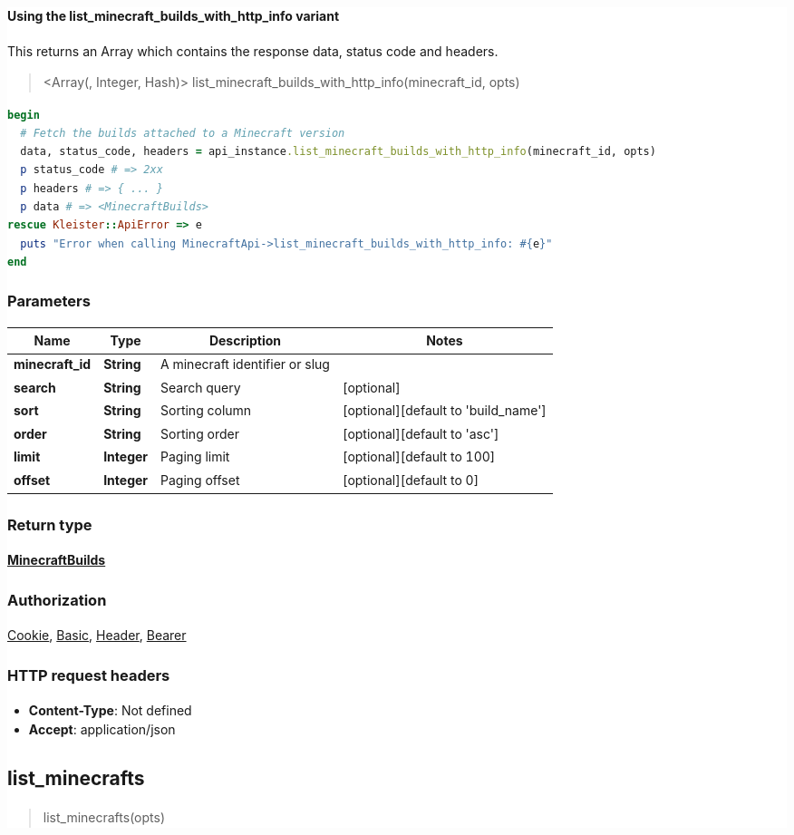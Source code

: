 #### Using the list_minecraft_builds_with_http_info variant

This returns an Array which contains the response data, status code and headers.

> <Array(<MinecraftBuilds>, Integer, Hash)> list_minecraft_builds_with_http_info(minecraft_id, opts)

```ruby
begin
  # Fetch the builds attached to a Minecraft version
  data, status_code, headers = api_instance.list_minecraft_builds_with_http_info(minecraft_id, opts)
  p status_code # => 2xx
  p headers # => { ... }
  p data # => <MinecraftBuilds>
rescue Kleister::ApiError => e
  puts "Error when calling MinecraftApi->list_minecraft_builds_with_http_info: #{e}"
end
```

### Parameters

| Name | Type | Description | Notes |
| ---- | ---- | ----------- | ----- |
| **minecraft_id** | **String** | A minecraft identifier or slug |  |
| **search** | **String** | Search query | [optional] |
| **sort** | **String** | Sorting column | [optional][default to &#39;build_name&#39;] |
| **order** | **String** | Sorting order | [optional][default to &#39;asc&#39;] |
| **limit** | **Integer** | Paging limit | [optional][default to 100] |
| **offset** | **Integer** | Paging offset | [optional][default to 0] |

### Return type

[**MinecraftBuilds**](MinecraftBuilds.md)

### Authorization

[Cookie](../README.md#Cookie), [Basic](../README.md#Basic), [Header](../README.md#Header), [Bearer](../README.md#Bearer)

### HTTP request headers

- **Content-Type**: Not defined
- **Accept**: application/json


## list_minecrafts

> <Minecrafts> list_minecrafts(opts)
